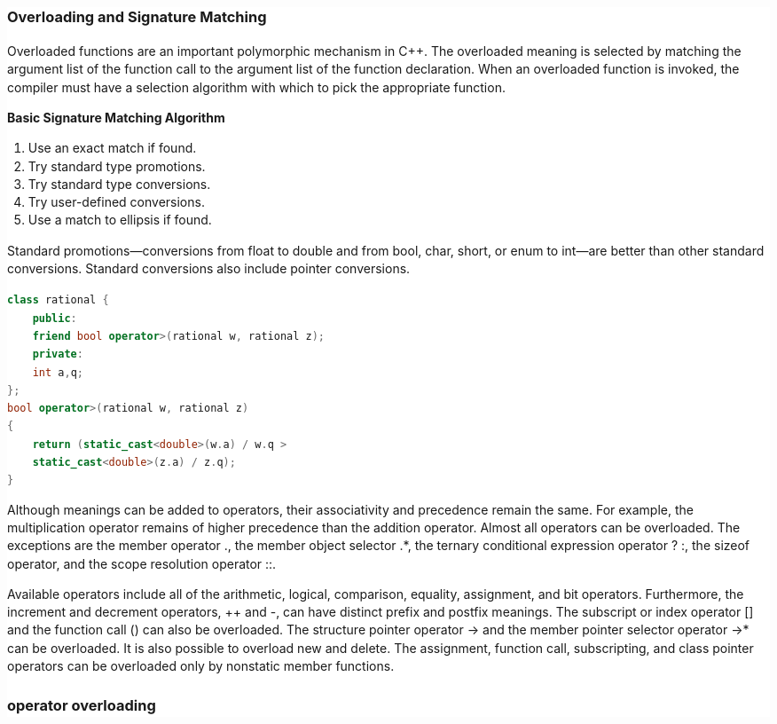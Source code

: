 ### Overloading and Signature Matching

Overloaded functions are an important polymorphic mechanism in C++. The overloaded
meaning is selected by matching the argument list of the function call to the argument
list of the function declaration. When an overloaded function is invoked, the compiler
must have a selection algorithm with which to pick the appropriate function.

__Basic Signature Matching Algorithm__

1. Use an exact match if found.
2. Try standard type promotions.
3. Try standard type conversions.
4. Try user-defined conversions.
5. Use a match to ellipsis if found.

Standard promotions—conversions from float to double and from bool, char, short,
or enum to int—are better than other standard conversions. Standard conversions also
include pointer conversions.
```cpp
class rational {
    public:
    friend bool operator>(rational w, rational z);
    private:
    int a,q;
};
bool operator>(rational w, rational z)
{
    return (static_cast<double>(w.a) / w.q >
    static_cast<double>(z.a) / z.q);
}
```

<p>
Although meanings can be added to operators, their associativity and precedence remain the same. For example, the multiplication operator 
remains of higher precedence than the addition operator. Almost all operators can be overloaded. The exceptions are the member operator
., the member object selector .*, the ternary conditional expression operator ? :, the sizeof operator, and the scope resolution operator ::.
</p>

<p>
Available operators include all of the arithmetic, logical, comparison, equality, assignment, and bit operators. Furthermore, the increment
and decrement operators, ++ and -, can have distinct prefix and postfix meanings. The subscript or index operator [] and the function call ()
can also be overloaded. The structure pointer operator -> and the member pointer selector operator ->* can be overloaded. It is also possible
to overload new and delete. The assignment, function call, subscripting, and class pointer operators can be overloaded only by nonstatic member
functions.
</p>

### operator overloading
